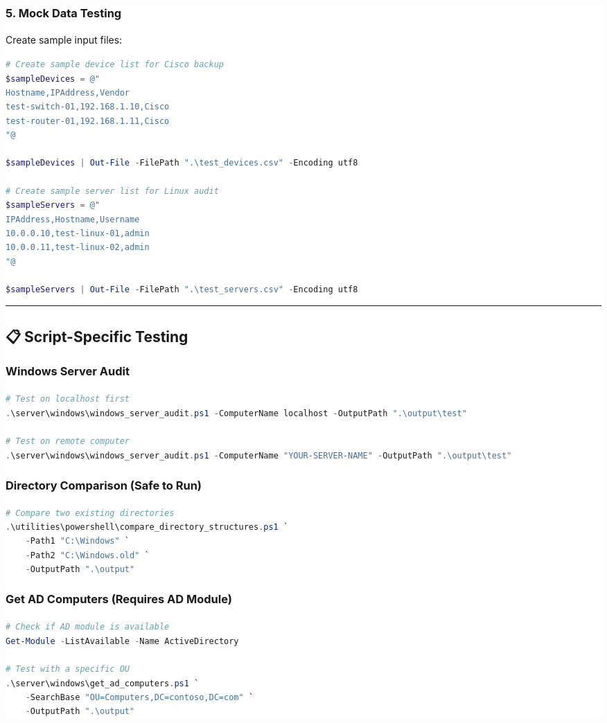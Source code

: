 ### 5. **Mock Data Testing**
Create sample input files:

```powershell
# Create sample device list for Cisco backup
$sampleDevices = @"
Hostname,IPAddress,Vendor
test-switch-01,192.168.1.10,Cisco
test-router-01,192.168.1.11,Cisco
"@

$sampleDevices | Out-File -FilePath ".\test_devices.csv" -Encoding utf8

# Create sample server list for Linux audit
$sampleServers = @"
IPAddress,Hostname,Username
10.0.0.10,test-linux-01,admin
10.0.0.11,test-linux-02,admin
"@

$sampleServers | Out-File -FilePath ".\test_servers.csv" -Encoding utf8
```

---

## 📋 Script-Specific Testing

### **Windows Server Audit**
```powershell
# Test on localhost first
.\server\windows\windows_server_audit.ps1 -ComputerName localhost -OutputPath ".\output\test"

# Test on remote computer
.\server\windows\windows_server_audit.ps1 -ComputerName "YOUR-SERVER-NAME" -OutputPath ".\output\test"
```

### **Directory Comparison (Safe to Run)**
```powershell
# Compare two existing directories
.\utilities\powershell\compare_directory_structures.ps1 `
    -Path1 "C:\Windows" `
    -Path2 "C:\Windows.old" `
    -OutputPath ".\output"
```

### **Get AD Computers (Requires AD Module)**
```powershell
# Check if AD module is available
Get-Module -ListAvailable -Name ActiveDirectory

# Test with a specific OU
.\server\windows\get_ad_computers.ps1 `
    -SearchBase "OU=Computers,DC=contoso,DC=com" `
    -OutputPath ".\output"
```
